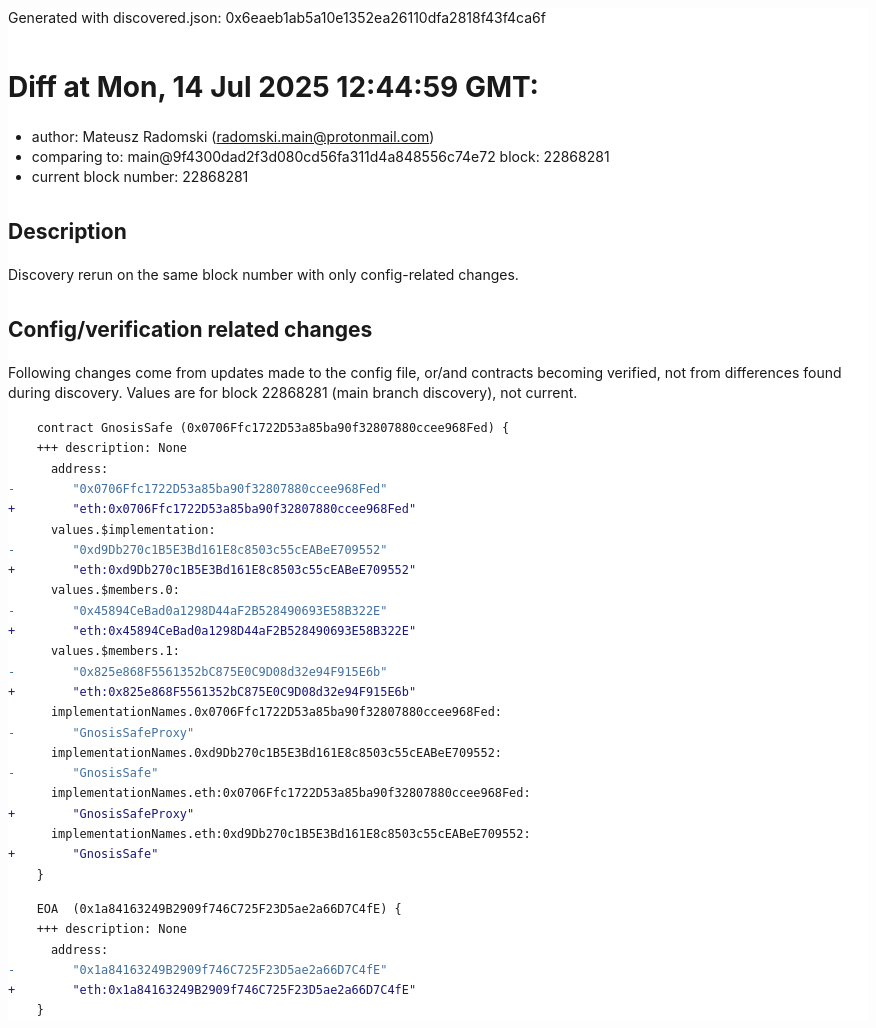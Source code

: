 Generated with discovered.json: 0x6eaeb1ab5a10e1352ea26110dfa2818f43f4ca6f

# Diff at Mon, 14 Jul 2025 12:44:59 GMT:

- author: Mateusz Radomski (<radomski.main@protonmail.com>)
- comparing to: main@9f4300dad2f3d080cd56fa311d4a848556c74e72 block: 22868281
- current block number: 22868281

## Description

Discovery rerun on the same block number with only config-related changes.

## Config/verification related changes

Following changes come from updates made to the config file,
or/and contracts becoming verified, not from differences found during
discovery. Values are for block 22868281 (main branch discovery), not current.

```diff
    contract GnosisSafe (0x0706Ffc1722D53a85ba90f32807880ccee968Fed) {
    +++ description: None
      address:
-        "0x0706Ffc1722D53a85ba90f32807880ccee968Fed"
+        "eth:0x0706Ffc1722D53a85ba90f32807880ccee968Fed"
      values.$implementation:
-        "0xd9Db270c1B5E3Bd161E8c8503c55cEABeE709552"
+        "eth:0xd9Db270c1B5E3Bd161E8c8503c55cEABeE709552"
      values.$members.0:
-        "0x45894CeBad0a1298D44aF2B528490693E58B322E"
+        "eth:0x45894CeBad0a1298D44aF2B528490693E58B322E"
      values.$members.1:
-        "0x825e868F5561352bC875E0C9D08d32e94F915E6b"
+        "eth:0x825e868F5561352bC875E0C9D08d32e94F915E6b"
      implementationNames.0x0706Ffc1722D53a85ba90f32807880ccee968Fed:
-        "GnosisSafeProxy"
      implementationNames.0xd9Db270c1B5E3Bd161E8c8503c55cEABeE709552:
-        "GnosisSafe"
      implementationNames.eth:0x0706Ffc1722D53a85ba90f32807880ccee968Fed:
+        "GnosisSafeProxy"
      implementationNames.eth:0xd9Db270c1B5E3Bd161E8c8503c55cEABeE709552:
+        "GnosisSafe"
    }
```

```diff
    EOA  (0x1a84163249B2909f746C725F23D5ae2a66D7C4fE) {
    +++ description: None
      address:
-        "0x1a84163249B2909f746C725F23D5ae2a66D7C4fE"
+        "eth:0x1a84163249B2909f746C725F23D5ae2a66D7C4fE"
    }
```
